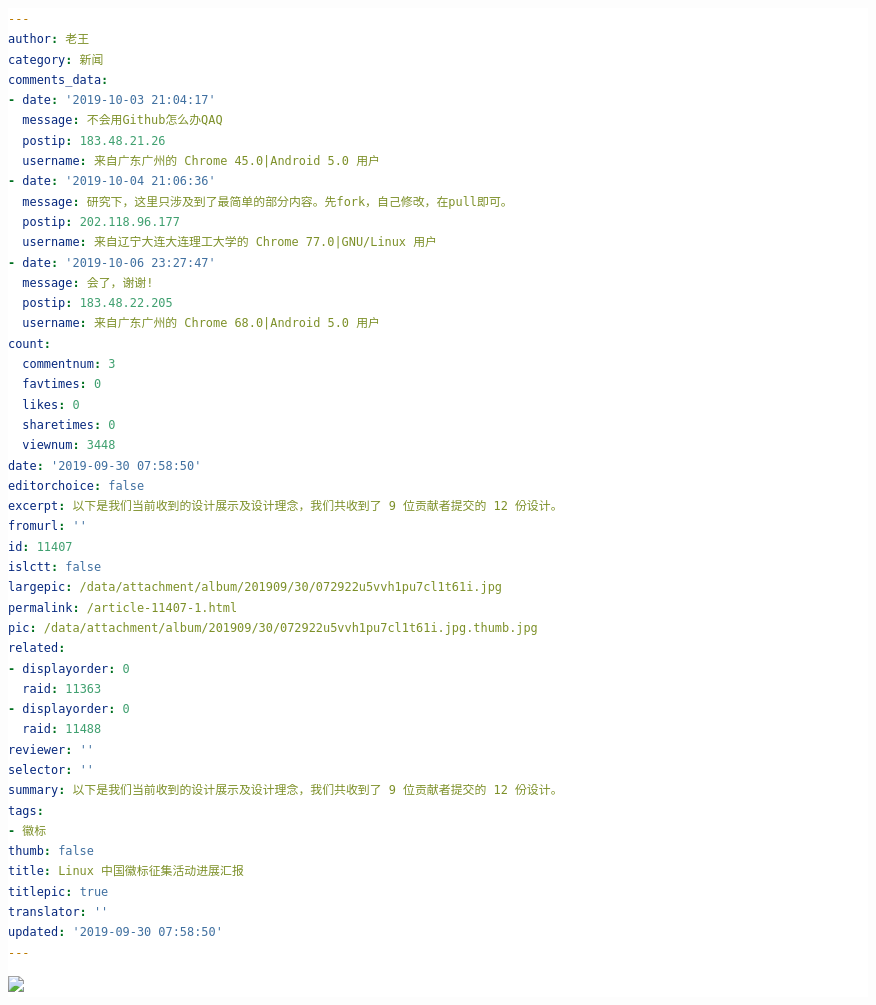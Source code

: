 ```yaml
---
author: 老王
category: 新闻
comments_data:
- date: '2019-10-03 21:04:17'
  message: 不会用Github怎么办QAQ
  postip: 183.48.21.26
  username: 来自广东广州的 Chrome 45.0|Android 5.0 用户
- date: '2019-10-04 21:06:36'
  message: 研究下，这里只涉及到了最简单的部分内容。先fork，自己修改，在pull即可。
  postip: 202.118.96.177
  username: 来自辽宁大连大连理工大学的 Chrome 77.0|GNU/Linux 用户
- date: '2019-10-06 23:27:47'
  message: 会了，谢谢!
  postip: 183.48.22.205
  username: 来自广东广州的 Chrome 68.0|Android 5.0 用户
count:
  commentnum: 3
  favtimes: 0
  likes: 0
  sharetimes: 0
  viewnum: 3448
date: '2019-09-30 07:58:50'
editorchoice: false
excerpt: 以下是我们当前收到的设计展示及设计理念，我们共收到了 9 位贡献者提交的 12 份设计。
fromurl: ''
id: 11407
islctt: false
largepic: /data/attachment/album/201909/30/072922u5vvh1pu7cl1t61i.jpg
permalink: /article-11407-1.html
pic: /data/attachment/album/201909/30/072922u5vvh1pu7cl1t61i.jpg.thumb.jpg
related:
- displayorder: 0
  raid: 11363
- displayorder: 0
  raid: 11488
reviewer: ''
selector: ''
summary: 以下是我们当前收到的设计展示及设计理念，我们共收到了 9 位贡献者提交的 12 份设计。
tags:
- 徽标
thumb: false
title: Linux 中国徽标征集活动进展汇报
titlepic: true
translator: ''
updated: '2019-09-30 07:58:50'
---
```


![](/data/attachment/album/201909/30/072922u5vvh1pu7cl1t61i.jpg)

